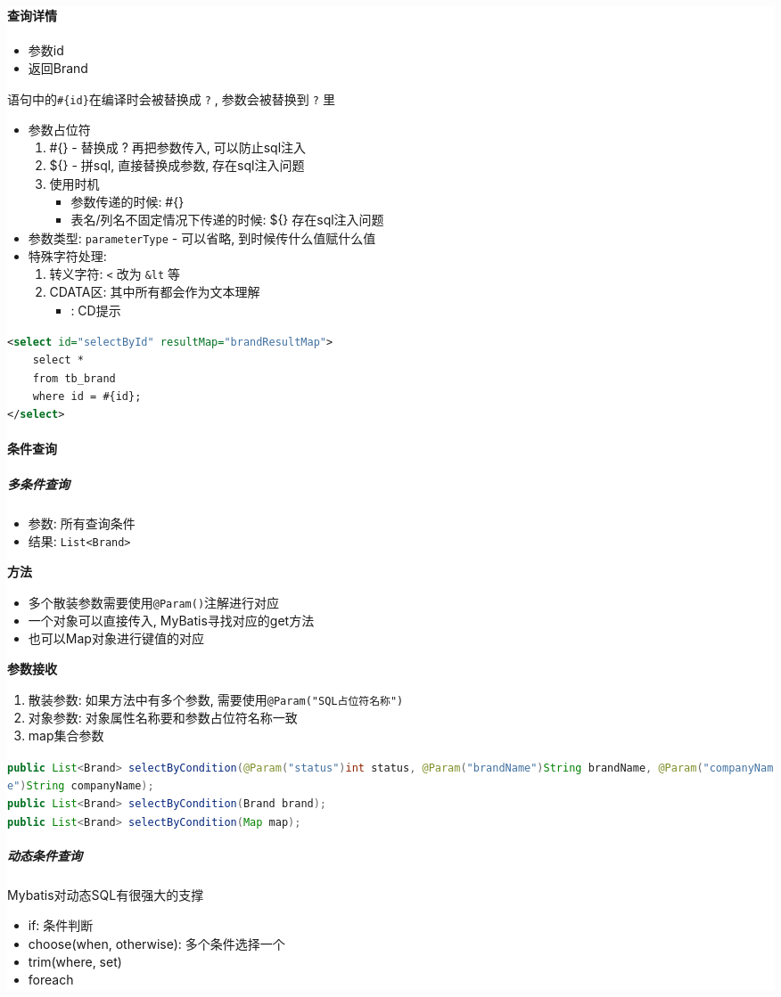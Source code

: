 #### 查询详情
- 参数id
- 返回Brand

语句中的`#{id}`在编译时会被替换成 `?` , 参数会被替换到 `?` 里  
- 参数占位符  
	1. #{} - 替换成 ? 再把参数传入, 可以防止sql注入  
	2. ${} - 拼sql, 直接替换成参数, 存在sql注入问题  
	3. 使用时机  
		- 参数传递的时候: #{}  
		- 表名/列名不固定情况下传递的时候: ${} 存在sql注入问题  
- 参数类型: `parameterType` - 可以省略, 到时候传什么值赋什么值  
- 特殊字符处理:  
	1. 转义字符: `<` 改为 `&lt` 等  
	2. CDATA区: 其中所有都会作为文本理解
		- <![CDATA[内容]]>: CD提示

```xml
<select id="selectById" resultMap="brandResultMap">  
    select *    
    from tb_brand    
    where id = #{id};
</select>
```

#### 条件查询

##### 多条件查询
- 参数: 所有查询条件
- 结果: `List<Brand>`

**方法**
- 多个散装参数需要使用`@Param()`注解进行对应
- 一个对象可以直接传入, MyBatis寻找对应的get方法
- 也可以Map对象进行键值的对应

**参数接收**  
1. 散装参数: 如果方法中有多个参数, 需要使用`@Param("SQL占位符名称")`  
2. 对象参数: 对象属性名称要和参数占位符名称一致  
3. map集合参数

```java
public List<Brand> selectByCondition(@Param("status")int status, @Param("brandName")String brandName, @Param("companyName")String companyName);  
public List<Brand> selectByCondition(Brand brand);  
public List<Brand> selectByCondition(Map map);
```

##### 动态条件查询

Mybatis对动态SQL有很强大的支撑
- if: 条件判断
- choose(when, otherwise): 多个条件选择一个
- trim(where, set)
- foreach
